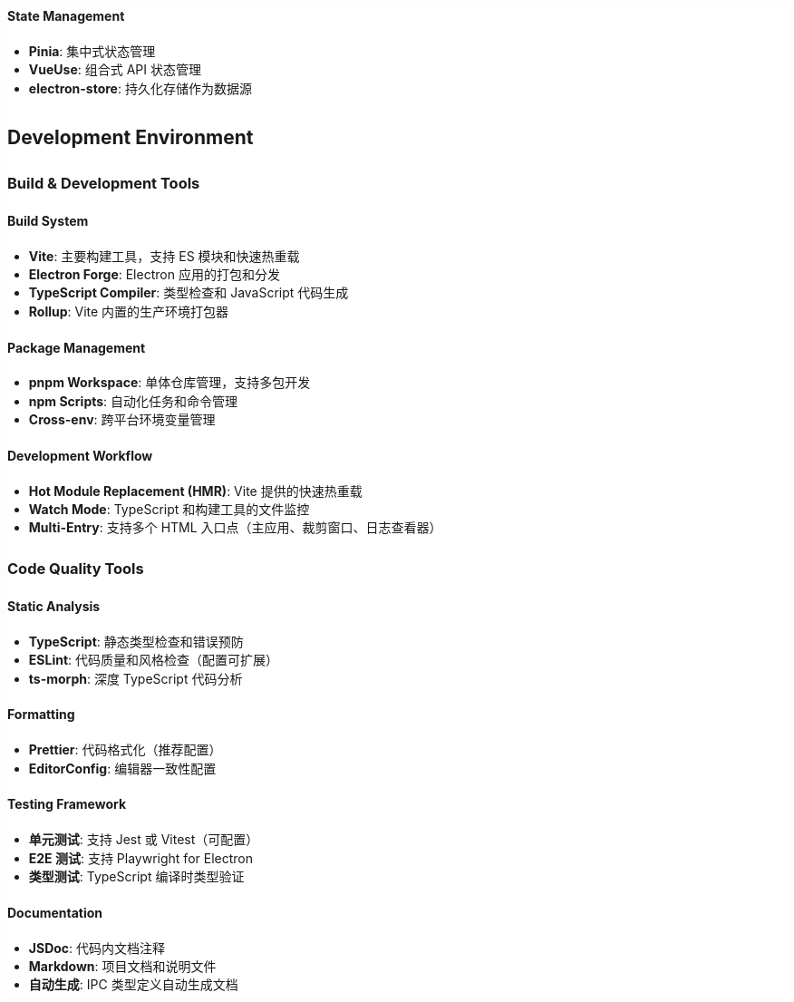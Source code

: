 #### State Management

- **Pinia**: 集中式状态管理
- **VueUse**: 组合式 API 状态管理
- **electron-store**: 持久化存储作为数据源

## Development Environment

### Build & Development Tools

#### Build System

- **Vite**: 主要构建工具，支持 ES 模块和快速热重载
- **Electron Forge**: Electron 应用的打包和分发
- **TypeScript Compiler**: 类型检查和 JavaScript 代码生成
- **Rollup**: Vite 内置的生产环境打包器

#### Package Management

- **pnpm Workspace**: 单体仓库管理，支持多包开发
- **npm Scripts**: 自动化任务和命令管理
- **Cross-env**: 跨平台环境变量管理

#### Development Workflow

- **Hot Module Replacement (HMR)**: Vite 提供的快速热重载
- **Watch Mode**: TypeScript 和构建工具的文件监控
- **Multi-Entry**: 支持多个 HTML 入口点（主应用、裁剪窗口、日志查看器）

### Code Quality Tools

#### Static Analysis

- **TypeScript**: 静态类型检查和错误预防
- **ESLint**: 代码质量和风格检查（配置可扩展）
- **ts-morph**: 深度 TypeScript 代码分析

#### Formatting

- **Prettier**: 代码格式化（推荐配置）
- **EditorConfig**: 编辑器一致性配置

#### Testing Framework

- **单元测试**: 支持 Jest 或 Vitest（可配置）
- **E2E 测试**: 支持 Playwright for Electron
- **类型测试**: TypeScript 编译时类型验证

#### Documentation

- **JSDoc**: 代码内文档注释
- **Markdown**: 项目文档和说明文件
- **自动生成**: IPC 类型定义自动生成文档
